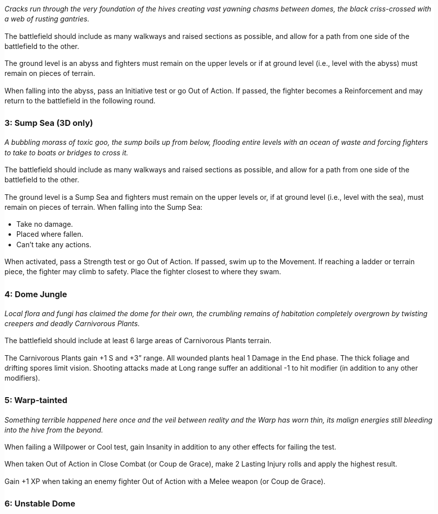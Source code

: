 _Cracks run through the very foundation of the hives creating vast yawning chasms between domes, the black criss-crossed with a web of rusting gantries._

The battlefield should include as many walkways and raised sections as possible, and allow for a path from one side of the battlefield to the other.

The ground level is an abyss and fighters must remain on the upper levels or if at ground level (i.e., level with the abyss) must remain on pieces of terrain.

When falling into the abyss, pass an Initiative test or go Out of Action. If passed, the fighter becomes a Reinforcement and may return to the battlefield in the following round.

### 3: Sump Sea (3D only)

_A bubbling morass of toxic goo, the sump boils up from below, flooding entire levels with an ocean of waste and forcing fighters to take to boats or bridges to cross it._

The battlefield should include as many walkways and raised sections as possible, and allow for a path from one side of the battlefield to the other.

The ground level is a Sump Sea and fighters must remain on the upper levels or, if at ground level (i.e., level with the sea), must remain on pieces of terrain. When falling into the Sump Sea:

- Take no damage.
- Placed where fallen.
- Can’t take any actions.

When activated, pass a Strength test or go Out of Action. If passed, swim up to the Movement. If reaching a ladder or terrain piece, the fighter may climb to safety. Place the fighter closest to where they swam.

### 4: Dome Jungle

_Local flora and fungi has claimed the dome for their own, the crumbling remains of habitation completely overgrown by twisting creepers and deadly Carnivorous Plants._

The battlefield should include at least 6 large areas of Carnivorous Plants terrain.

The Carnivorous Plants gain +1 S and +3” range. All wounded plants heal 1 Damage in the End phase. The thick foliage and drifting spores limit vision. Shooting attacks made at Long range suffer an additional -1 to hit modifier (in addition to any other modifiers).

### 5: Warp-tainted

_Something terrible happened here once and the veil between reality and the Warp has worn thin, its malign energies still bleeding into the hive from the beyond._

When failing a Willpower or Cool test, gain Insanity in addition to any other effects for failing the test.

When taken Out of Action in Close Combat (or Coup de Grace), make 2 Lasting Injury rolls and apply the highest result.

Gain +1 XP when taking an enemy fighter Out of Action with a Melee weapon (or Coup de Grace).

### 6: Unstable Dome
